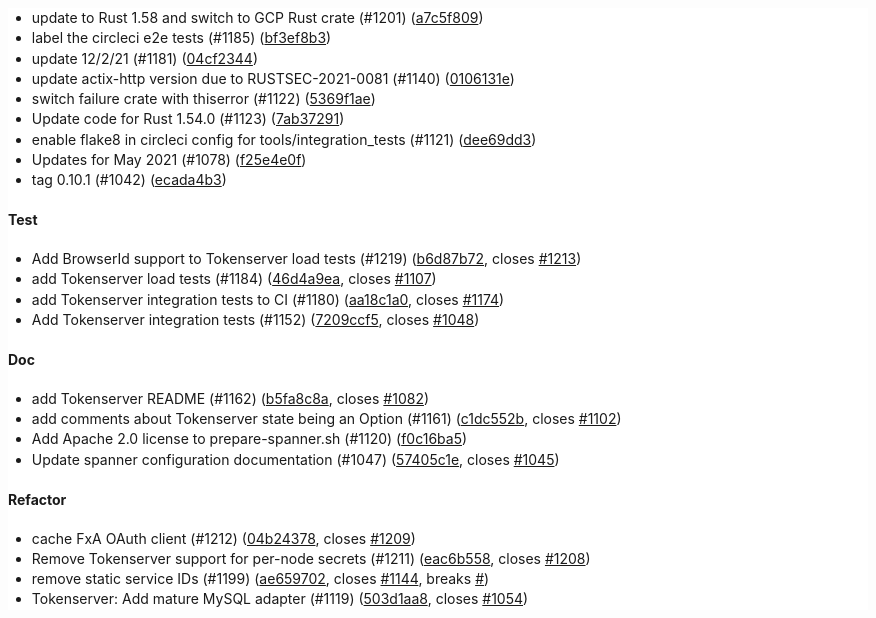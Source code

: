 *   update to Rust 1.58 and switch to GCP Rust crate (#1201) ([a7c5f809](https://github.com/mozilla-services/syncstorage-rs/commit/a7c5f809d03d62cc27c77d919dbe85e2d63bde64))
*   label the circleci e2e tests (#1185) ([bf3ef8b3](https://github.com/mozilla-services/syncstorage-rs/commit/bf3ef8b31aefdc9c9544aa8eccd1e82ed6562198))
*   update 12/2/21 (#1181) ([04cf2344](https://github.com/mozilla-services/syncstorage-rs/commit/04cf2344d56c2697dcf45d0caacd3cfd5a8b2bb6))
*   update actix-http version due to RUSTSEC-2021-0081 (#1140) ([0106131e](https://github.com/mozilla-services/syncstorage-rs/commit/0106131e87a7bbe8a27099783f7eccbc8112c47d))
*   switch failure crate with thiserror (#1122) ([5369f1ae](https://github.com/mozilla-services/syncstorage-rs/commit/5369f1aef4a8dfa0fc22dfedeb5aa10af8bf3186))
*   Update code for Rust 1.54.0 (#1123) ([7ab37291](https://github.com/mozilla-services/syncstorage-rs/commit/7ab37291450dc6ba6a40bf6fc7503732a4a3f617))
*   enable flake8 in circleci config for tools/integration_tests (#1121) ([dee69dd3](https://github.com/mozilla-services/syncstorage-rs/commit/dee69dd33da8ba1022023d18c8414675427ca12f))
*   Updates for May 2021 (#1078) ([f25e4e0f](https://github.com/mozilla-services/syncstorage-rs/commit/f25e4e0fae478cd82604b126782889a31fc0cac1))
*   tag 0.10.1 (#1042) ([ecada4b3](https://github.com/mozilla-services/syncstorage-rs/commit/ecada4b3b07f2a22902d3b0117e65202ab3a22f9))

#### Test

*   Add BrowserId support to Tokenserver load tests (#1219) ([b6d87b72](https://github.com/mozilla-services/syncstorage-rs/commit/b6d87b7214a2d7cf54563aa0d357539c6e3b863b), closes [#1213](https://github.com/mozilla-services/syncstorage-rs/issues/1213))
*   add Tokenserver load tests (#1184) ([46d4a9ea](https://github.com/mozilla-services/syncstorage-rs/commit/46d4a9ea431a120fbf1626e4193f9f9b2b98d928), closes [#1107](https://github.com/mozilla-services/syncstorage-rs/issues/1107))
*   add Tokenserver integration tests to CI (#1180) ([aa18c1a0](https://github.com/mozilla-services/syncstorage-rs/commit/aa18c1a01db2167319303cc6af0353e1e383861e), closes [#1174](https://github.com/mozilla-services/syncstorage-rs/issues/1174))
*   Add Tokenserver integration tests (#1152) ([7209ccf5](https://github.com/mozilla-services/syncstorage-rs/commit/7209ccf551fc35228221dc8739cc3419ef9afbcb), closes [#1048](https://github.com/mozilla-services/syncstorage-rs/issues/1048))

#### Doc

*   add Tokenserver README (#1162) ([b5fa8c8a](https://github.com/mozilla-services/syncstorage-rs/commit/b5fa8c8a8926166af3146ea484b2f813b7dc4d13), closes [#1082](https://github.com/mozilla-services/syncstorage-rs/issues/1082))
*   add comments about Tokenserver state being an Option (#1161) ([c1dc552b](https://github.com/mozilla-services/syncstorage-rs/commit/c1dc552b1cbd190d127444dd728d1071e238f6a5), closes [#1102](https://github.com/mozilla-services/syncstorage-rs/issues/1102))
*   Add Apache 2.0 license to prepare-spanner.sh (#1120) ([f0c16ba5](https://github.com/mozilla-services/syncstorage-rs/commit/f0c16ba5c8a36dcd8d0fa9ff8a2bec2b36aa9c96))
*   Update spanner configuration documentation (#1047) ([57405c1e](https://github.com/mozilla-services/syncstorage-rs/commit/57405c1edd5a845c05e653b22f98642b524466a2), closes [#1045](https://github.com/mozilla-services/syncstorage-rs/issues/1045))

#### Refactor

*   cache FxA OAuth client (#1212) ([04b24378](https://github.com/mozilla-services/syncstorage-rs/commit/04b2437816b2b653f0143fa333d1e61230466cb3), closes [#1209](https://github.com/mozilla-services/syncstorage-rs/issues/1209))
*   Remove Tokenserver support for per-node secrets (#1211) ([eac6b558](https://github.com/mozilla-services/syncstorage-rs/commit/eac6b55889b1a42abb495baa45148ebdee55e185), closes [#1208](https://github.com/mozilla-services/syncstorage-rs/issues/1208))
*   remove static service IDs (#1199) ([ae659702](https://github.com/mozilla-services/syncstorage-rs/commit/ae6597022c7efcc0597c353f49da88289815074a), closes [#1144](https://github.com/mozilla-services/syncstorage-rs/issues/1144), breaks [#](https://github.com/mozilla-services/syncstorage-rs/issues/))
*   Tokenserver: Add mature MySQL adapter (#1119) ([503d1aa8](https://github.com/mozilla-services/syncstorage-rs/commit/503d1aa81bb99d2647565464360df57e00f028a0), closes [#1054](https://github.com/mozilla-services/syncstorage-rs/issues/1054))